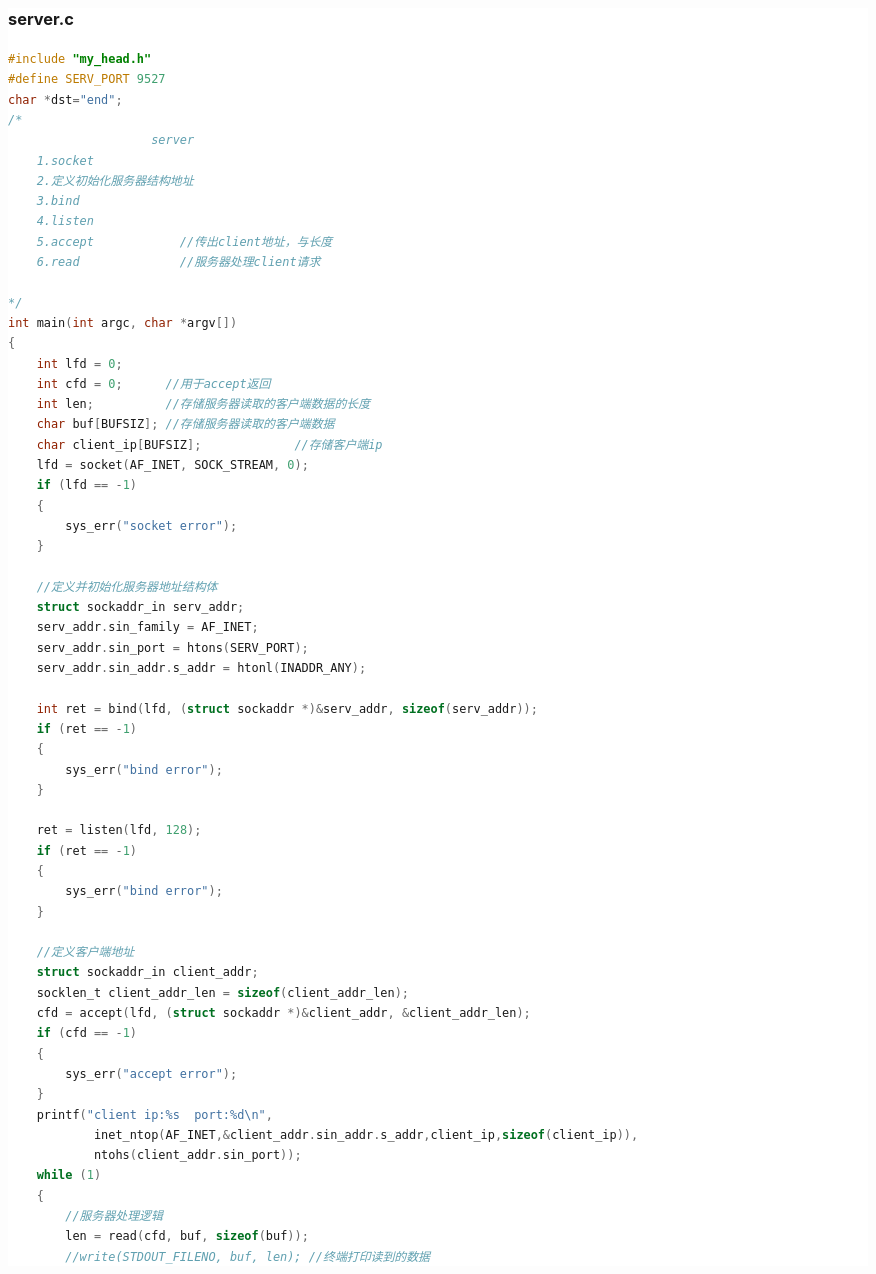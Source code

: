 ### server.c

```c
#include "my_head.h"
#define SERV_PORT 9527
char *dst="end";
/*
                    server
    1.socket
    2.定义初始化服务器结构地址
    3.bind
    4.listen
    5.accept            //传出client地址，与长度
    6.read              //服务器处理client请求

*/
int main(int argc, char *argv[])
{
    int lfd = 0;
    int cfd = 0;      //用于accept返回
    int len;          //存储服务器读取的客户端数据的长度
    char buf[BUFSIZ]; //存储服务器读取的客户端数据
    char client_ip[BUFSIZ];             //存储客户端ip
    lfd = socket(AF_INET, SOCK_STREAM, 0);
    if (lfd == -1)
    {
        sys_err("socket error");
    }

    //定义并初始化服务器地址结构体
    struct sockaddr_in serv_addr;
    serv_addr.sin_family = AF_INET;
    serv_addr.sin_port = htons(SERV_PORT);
    serv_addr.sin_addr.s_addr = htonl(INADDR_ANY);

    int ret = bind(lfd, (struct sockaddr *)&serv_addr, sizeof(serv_addr));
    if (ret == -1)
    {
        sys_err("bind error");
    }

    ret = listen(lfd, 128);
    if (ret == -1)
    {
        sys_err("bind error");
    }

    //定义客户端地址
    struct sockaddr_in client_addr;
    socklen_t client_addr_len = sizeof(client_addr_len);
    cfd = accept(lfd, (struct sockaddr *)&client_addr, &client_addr_len);
    if (cfd == -1)
    {
        sys_err("accept error");
    }
    printf("client ip:%s  port:%d\n",
            inet_ntop(AF_INET,&client_addr.sin_addr.s_addr,client_ip,sizeof(client_ip)),
            ntohs(client_addr.sin_port));
    while (1)
    {
        //服务器处理逻辑
        len = read(cfd, buf, sizeof(buf));
        //write(STDOUT_FILENO, buf, len); //终端打印读到的数据
```